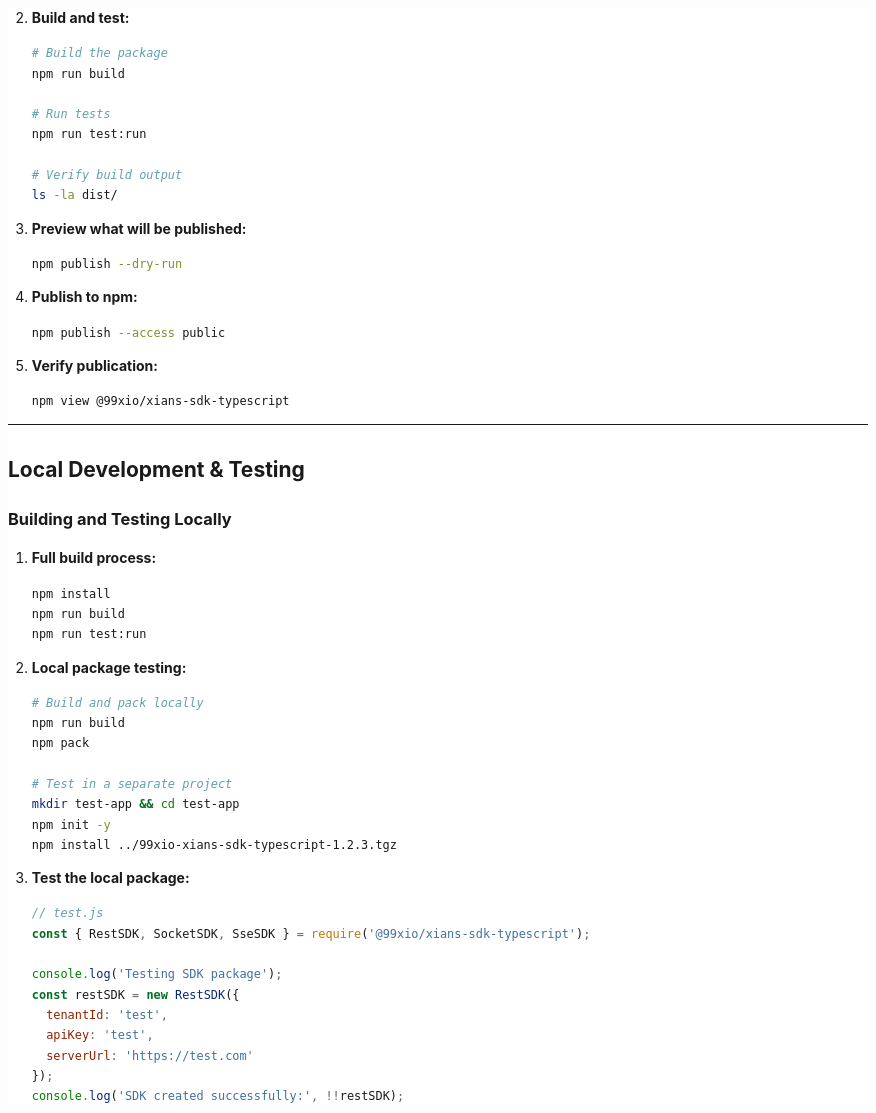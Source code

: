 2. **Build and test:**
   ```bash
   # Build the package
   npm run build
   
   # Run tests
   npm run test:run
   
   # Verify build output
   ls -la dist/
   ```

3. **Preview what will be published:**
   ```bash
   npm publish --dry-run
   ```

4. **Publish to npm:**
   ```bash
   npm publish --access public
   ```

5. **Verify publication:**
   ```bash
   npm view @99xio/xians-sdk-typescript
   ```

---

## Local Development & Testing

### Building and Testing Locally

1. **Full build process:**
   ```bash
   npm install
   npm run build
   npm run test:run
   ```

2. **Local package testing:**
   ```bash
   # Build and pack locally
   npm run build
   npm pack
   
   # Test in a separate project
   mkdir test-app && cd test-app
   npm init -y
   npm install ../99xio-xians-sdk-typescript-1.2.3.tgz
   ```

3. **Test the local package:**
   ```javascript
   // test.js
   const { RestSDK, SocketSDK, SseSDK } = require('@99xio/xians-sdk-typescript');
   
   console.log('Testing SDK package');
   const restSDK = new RestSDK({ 
     tenantId: 'test', 
     apiKey: 'test', 
     serverUrl: 'https://test.com' 
   });
   console.log('SDK created successfully:', !!restSDK);
   ```

